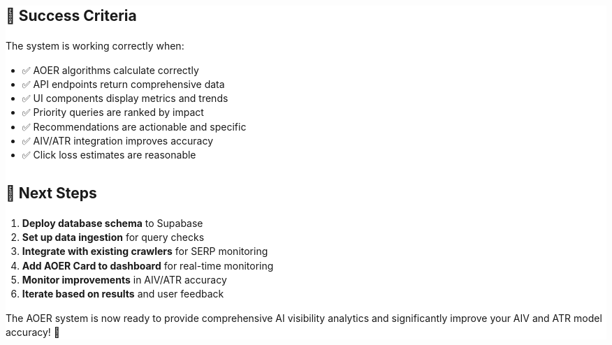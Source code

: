 ## 🎉 **Success Criteria**

The system is working correctly when:
- ✅ AOER algorithms calculate correctly
- ✅ API endpoints return comprehensive data
- ✅ UI components display metrics and trends
- ✅ Priority queries are ranked by impact
- ✅ Recommendations are actionable and specific
- ✅ AIV/ATR integration improves accuracy
- ✅ Click loss estimates are reasonable

## 🚀 **Next Steps**

1. **Deploy database schema** to Supabase
2. **Set up data ingestion** for query checks
3. **Integrate with existing crawlers** for SERP monitoring
4. **Add AOER Card to dashboard** for real-time monitoring
5. **Monitor improvements** in AIV/ATR accuracy
6. **Iterate based on results** and user feedback

The AOER system is now ready to provide comprehensive AI visibility analytics and significantly improve your AIV and ATR model accuracy! 🎯
